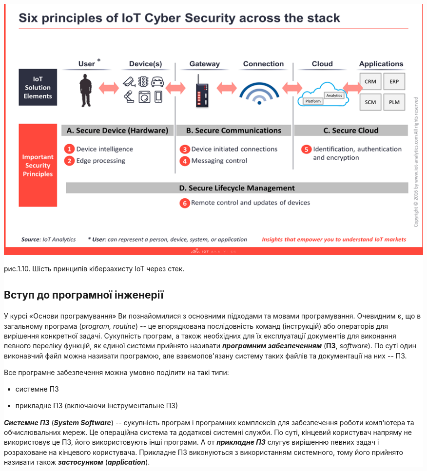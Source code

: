 ![](IntroMedia/15.png)

рис.1.10. Шість принципів кіберзахисту IoT через стек. 

## Вступ до програмної інженерії 

У курсі «Основи програмування» Ви познайомилися з основними підходами та мовами програмування. Очевидним є, що в загальному програма (*program, routine*) -- це впорядкована послідовність команд (інструкцій) або операторів для вирішення конкретної задачі. Сукупність програм, а також необхідних для їх експлуатації документів для виконання певного переліку функцій, як єдиної системи прийнято називати ***програмним забезпеченням*** (**ПЗ**, *software*). По суті один виконавчий файл можна називати програмою, але взаємопов'язану систему таких файлів та документації на них -- ПЗ.

Все програмне забезпечення можна умовно поділити на такі типи:

-   системне ПЗ

-   прикладне ПЗ (включаючи інструментальне ПЗ)

***Системне ПЗ*** (***System Software***) -- сукупність програм і програмних комплексів для забезпечення роботи комп'ютера та обчислювальних мереж. Це операційна система та додаткові системні служби. По суті, кінцевий користувач напряму не використовує це ПЗ, його використовують інші програми. А от ***прикладне ПЗ*** слугує вирішенню певних задач і розраховане на кінцевого користувача. Прикладне ПЗ виконуються з використанням системного, тому його прийнято називати також ***застосунком*** (***application***).
